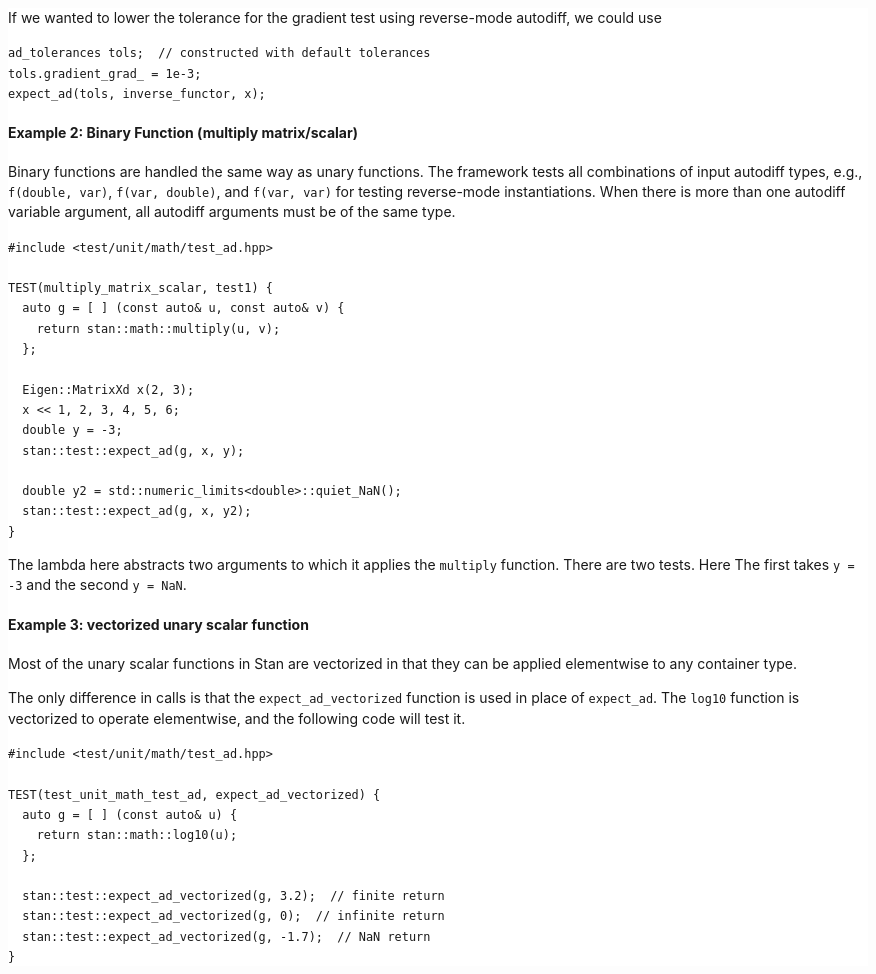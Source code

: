 If we wanted to lower the tolerance for the gradient test using reverse-mode autodiff, we could use

```
ad_tolerances tols;  // constructed with default tolerances
tols.gradient_grad_ = 1e-3; 
expect_ad(tols, inverse_functor, x);
```

#### Example 2: Binary Function (multiply matrix/scalar)

Binary functions are handled the same way as unary functions.  The framework tests all combinations of input autodiff types, e.g., `f(double, var)`, `f(var, double)`, and `f(var, var)` for testing reverse-mode instantiations.  When there is more than one autodiff variable argument, all autodiff arguments must be of the same type.  

```
#include <test/unit/math/test_ad.hpp>

TEST(multiply_matrix_scalar, test1) {
  auto g = [ ] (const auto& u, const auto& v) {
    return stan::math::multiply(u, v);
  };

  Eigen::MatrixXd x(2, 3);
  x << 1, 2, 3, 4, 5, 6;
  double y = -3;
  stan::test::expect_ad(g, x, y);

  double y2 = std::numeric_limits<double>::quiet_NaN();
  stan::test::expect_ad(g, x, y2);
}
```

The lambda here abstracts two arguments to which it applies the `multiply` function.  There are two tests.  Here The first takes `y = -3` and the second `y = NaN`.  

#### Example 3: vectorized unary scalar function

Most of the unary scalar functions in Stan are vectorized in that they can be applied elementwise to any container type. 

The only difference in calls is that the `expect_ad_vectorized` function is used in place of `expect_ad`.  The `log10` function is vectorized to operate elementwise, and the following code will test it.

```
#include <test/unit/math/test_ad.hpp>

TEST(test_unit_math_test_ad, expect_ad_vectorized) {
  auto g = [ ] (const auto& u) { 
    return stan::math::log10(u); 
  };

  stan::test::expect_ad_vectorized(g, 3.2);  // finite return
  stan::test::expect_ad_vectorized(g, 0);  // infinite return
  stan::test::expect_ad_vectorized(g, -1.7);  // NaN return
} 
```
